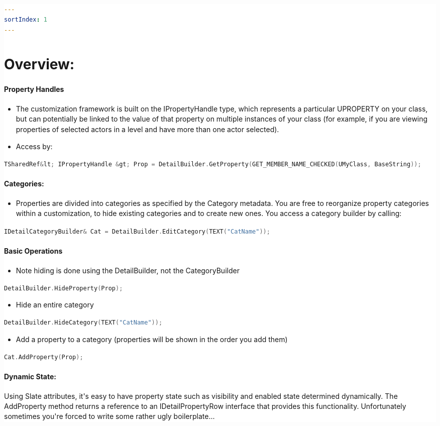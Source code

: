 ```yaml
---
sortIndex: 1
---
```


# Overview:

#### Property Handles

- The customization framework is built on the IPropertyHandle type, which represents a particular UPROPERTY on your class, but can potentially be linked to the value of that property on multiple instances of your class (for example, if you are viewing properties of selected actors in a level and have more than one actor selected).

- Access by:

```cpp
TSharedRef&lt; IPropertyHandle &gt; Prop = DetailBuilder.GetProperty(GET_MEMBER_NAME_CHECKED(UMyClass, BaseString));
```

#### Categories:

- Properties are divided into categories as specified by the Category metadata. You are free to reorganize property categories within a customization, to hide existing categories and to create new ones. You access a category builder by calling:

```cpp
IDetailCategoryBuilder& Cat = DetailBuilder.EditCategory(TEXT("CatName"));
```

#### Basic Operations

- Note hiding is done using the DetailBuilder, not the CategoryBuilder

```cpp
DetailBuilder.HideProperty(Prop);
```

- Hide an entire category

```cpp
DetailBuilder.HideCategory(TEXT("CatName"));
```

- Add a property to a category (properties will be shown in the order you add them)

```cpp
Cat.AddProperty(Prop);
```

#### Dynamic State:

Using Slate attributes, it's easy to have property state such as visibility and enabled state determined dynamically. The AddProperty method returns a reference to an IDetailPropertyRow interface that provides this functionality. Unfortunately sometimes you're forced to write some rather ugly boilerplate...
